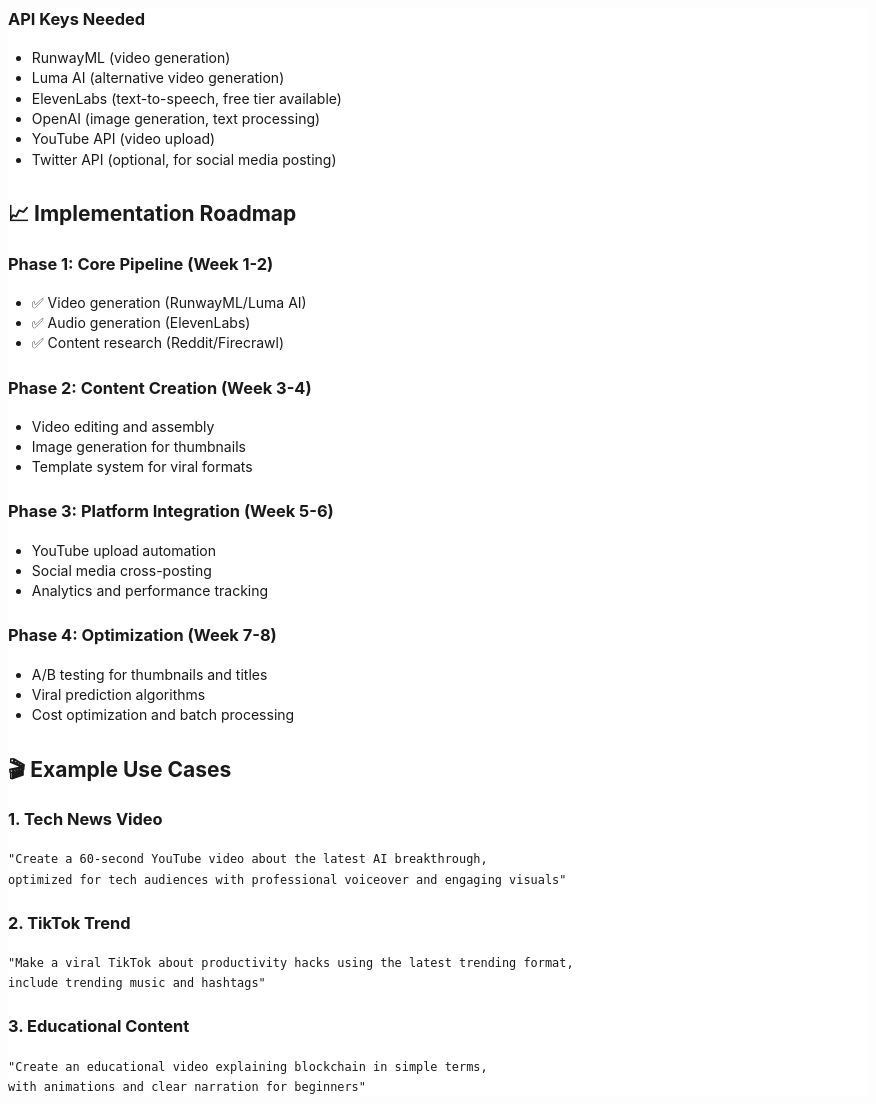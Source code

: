 ### API Keys Needed
- RunwayML (video generation)
- Luma AI (alternative video generation)  
- ElevenLabs (text-to-speech, free tier available)
- OpenAI (image generation, text processing)
- YouTube API (video upload)
- Twitter API (optional, for social media posting)

## 📈 Implementation Roadmap

### Phase 1: Core Pipeline (Week 1-2)
- ✅ Video generation (RunwayML/Luma AI)
- ✅ Audio generation (ElevenLabs)
- ✅ Content research (Reddit/Firecrawl)

### Phase 2: Content Creation (Week 3-4)
- Video editing and assembly
- Image generation for thumbnails
- Template system for viral formats

### Phase 3: Platform Integration (Week 5-6)
- YouTube upload automation
- Social media cross-posting
- Analytics and performance tracking

### Phase 4: Optimization (Week 7-8)
- A/B testing for thumbnails and titles
- Viral prediction algorithms
- Cost optimization and batch processing

## 🎬 Example Use Cases

### 1. Tech News Video
```
"Create a 60-second YouTube video about the latest AI breakthrough, 
optimized for tech audiences with professional voiceover and engaging visuals"
```

### 2. TikTok Trend
```
"Make a viral TikTok about productivity hacks using the latest trending format, 
include trending music and hashtags"
```

### 3. Educational Content
```
"Create an educational video explaining blockchain in simple terms, 
with animations and clear narration for beginners"
```
